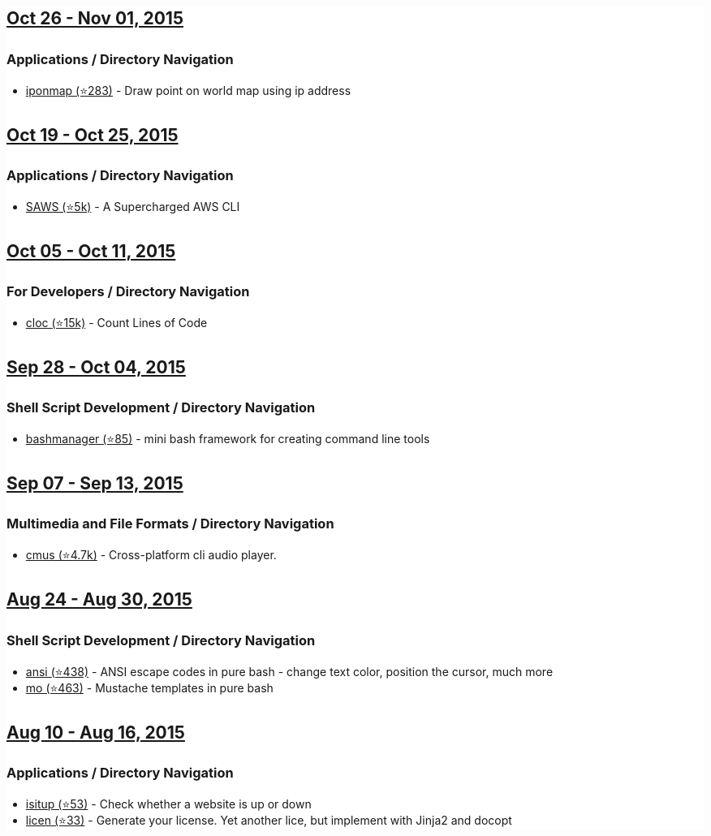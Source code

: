 ## [Oct 26 - Nov 01, 2015](/content/2015/43/README.md)

### Applications / Directory Navigation

*   [iponmap (⭐283)](https://github.com/nogizhopaboroda/iponmap) - Draw point on world map using ip address

## [Oct 19 - Oct 25, 2015](/content/2015/42/README.md)

### Applications / Directory Navigation

*   [SAWS (⭐5k)](https://github.com/donnemartin/saws) - A Supercharged AWS CLI

## [Oct 05 - Oct 11, 2015](/content/2015/40/README.md)

### For Developers / Directory Navigation

*   [cloc (⭐15k)](https://github.com/AlDanial/cloc) - Count Lines of Code

## [Sep 28 - Oct 04, 2015](/content/2015/39/README.md)

### Shell Script Development / Directory Navigation

*   [bashmanager (⭐85)](https://github.com/lingtalfi/bashmanager) - mini bash framework for creating command line tools

## [Sep 07 - Sep 13, 2015](/content/2015/36/README.md)

### Multimedia and File Formats / Directory Navigation

*   [cmus (⭐4.7k)](https://github.com/cmus/cmus) - Cross-platform cli audio player.

## [Aug 24 - Aug 30, 2015](/content/2015/34/README.md)

### Shell Script Development / Directory Navigation

*   [ansi (⭐438)](https://github.com/fidian/ansi) - ANSI escape codes in pure bash - change text color, position the cursor, much more
*   [mo (⭐463)](https://github.com/tests-always-included/mo) - Mustache templates in pure bash

## [Aug 10 - Aug 16, 2015](/content/2015/32/README.md)

### Applications / Directory Navigation

*   [isitup (⭐53)](https://github.com/lord63/isitup) - Check whether a website is up or down
*   [licen (⭐33)](https://github.com/lord63/licen) - Generate your license. Yet another lice, but implement with Jinja2 and docopt
